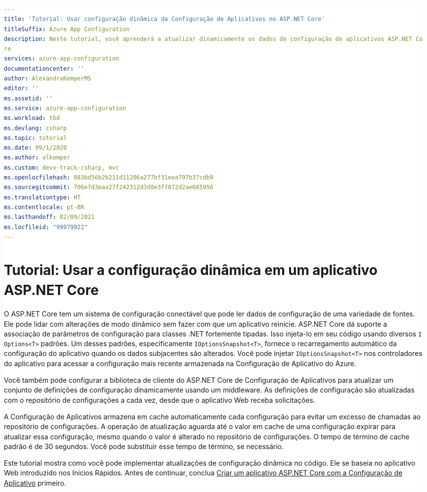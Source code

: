 ```yaml
---
title: 'Tutorial: Usar configuração dinâmica da Configuração de Aplicativos no ASP.NET Core'
titleSuffix: Azure App Configuration
description: Neste tutorial, você aprenderá a atualizar dinamicamente os dados de configuração de aplicativos ASP.NET Core
services: azure-app-configuration
documentationcenter: ''
author: AlexandraKemperMS
editor: ''
ms.assetid: ''
ms.service: azure-app-configuration
ms.workload: tbd
ms.devlang: csharp
ms.topic: tutorial
ms.date: 09/1/2020
ms.author: alkemper
ms.custom: devx-track-csharp, mvc
ms.openlocfilehash: 083bd56b2b211d11206a277bf31eea797b37cdb9
ms.sourcegitcommit: 706e7d3eaa27f242312d3d8e3ff072d2ae685956
ms.translationtype: HT
ms.contentlocale: pt-BR
ms.lasthandoff: 02/09/2021
ms.locfileid: "99979922"
---
```

# <a name="tutorial-use-dynamic-configuration-in-an-aspnet-core-app"></a>Tutorial: Usar a configuração dinâmica em um aplicativo ASP.NET Core

O ASP.NET Core tem um sistema de configuração conectável que pode ler dados de configuração de uma variedade de fontes. Ele pode lidar com alterações de modo dinâmico sem fazer com que um aplicativo reinicie. ASP.NET Core dá suporte a associação de parâmetros de configuração para classes .NET fortemente tipadas. Isso injeta-lo em seu código usando diversos `IOptions<T>` padrões. Um desses padrões, especificamente `IOptionsSnapshot<T>`, fornece o recarregamento automático da configuração do aplicativo quando os dados subjacentes são alterados. Você pode injetar `IOptionsSnapshot<T>` nos controladores do aplicativo para acessar a configuração mais recente armazenada na Configuração de Aplicativo do Azure.

Você também pode configurar a biblioteca de cliente do ASP.NET Core de Configuração de Aplicativos para atualizar um conjunto de definições de configuração dinamicamente usando um middleware. As definições de configuração são atualizadas com o repositório de configurações a cada vez, desde que o aplicativo Web receba solicitações.

A Configuração de Aplicativos armazena em cache automaticamente cada configuração para evitar um excesso de chamadas ao repositório de configurações. A operação de atualização aguarda até o valor em cache de uma configuração expirar para atualizar essa configuração, mesmo quando o valor é alterado no repositório de configurações. O tempo de término de cache padrão é de 30 segundos. Você pode substituir esse tempo de término, se necessário.

Este tutorial mostra como você pode implementar atualizações de configuração dinâmica no código. Ele se baseia no aplicativo Web introduzido nos Inícios Rápidos. Antes de continuar, conclua [Criar um aplicativo ASP.NET Core com a Configuração de Aplicativo](./quickstart-aspnet-core-app.md) primeiro.
